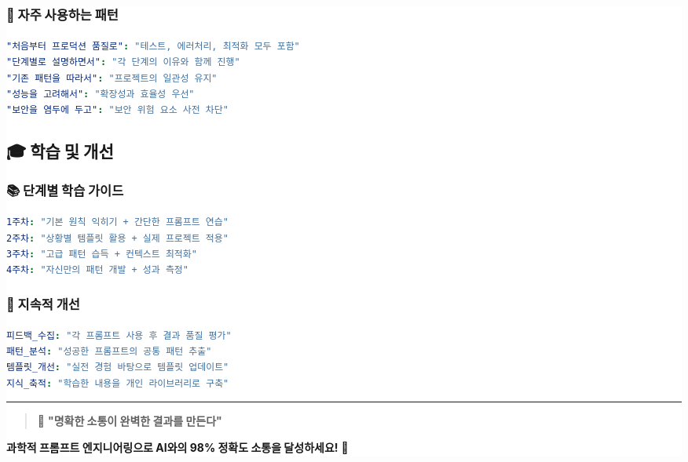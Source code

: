 ### 🎯 자주 사용하는 패턴
```yaml
"처음부터 프로덕션 품질로": "테스트, 에러처리, 최적화 모두 포함"
"단계별로 설명하면서": "각 단계의 이유와 함께 진행"
"기존 패턴을 따라서": "프로젝트의 일관성 유지"
"성능을 고려해서": "확장성과 효율성 우선"
"보안을 염두에 두고": "보안 위험 요소 사전 차단"
```

## 🎓 학습 및 개선

### 📚 단계별 학습 가이드
```yaml
1주차: "기본 원칙 익히기 + 간단한 프롬프트 연습"
2주차: "상황별 템플릿 활용 + 실제 프로젝트 적용"
3주차: "고급 패턴 습득 + 컨텍스트 최적화"
4주차: "자신만의 패턴 개발 + 성과 측정"
```

### 🔄 지속적 개선
```yaml
피드백_수집: "각 프롬프트 사용 후 결과 품질 평가"
패턴_분석: "성공한 프롬프트의 공통 패턴 추출"
템플릿_개선: "실전 경험 바탕으로 템플릿 업데이트"
지식_축적: "학습한 내용을 개인 라이브러리로 구축"
```

---

> 🎯 **"명확한 소통이 완벽한 결과를 만든다"**

**과학적 프롬프트 엔지니어링으로 AI와의 98% 정확도 소통을 달성하세요!** 🚀